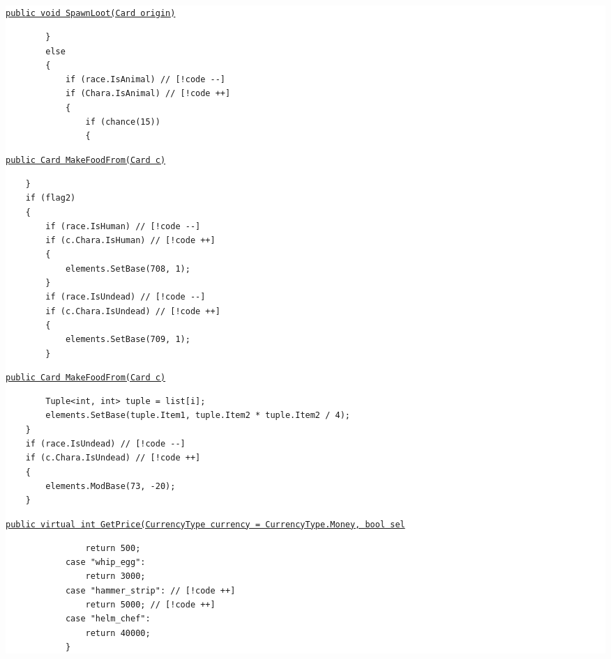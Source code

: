 [`public void SpawnLoot(Card origin)`](https://github.com/Elin-Modding-Resources/Elin-Decompiled/blob/9e4778eeb934712bc274d82e229071988d04fea3/Elin/Card.cs#L4961-L4967)
```cs:line-numbers=4961
		}
		else
		{
			if (race.IsAnimal) // [!code --]
			if (Chara.IsAnimal) // [!code ++]
			{
				if (chance(15))
				{
```

[`public Card MakeFoodFrom(Card c)`](https://github.com/Elin-Modding-Resources/Elin-Decompiled/blob/9e4778eeb934712bc274d82e229071988d04fea3/Elin/Card.cs#L5262-L5272)
```cs:line-numbers=5262
	}
	if (flag2)
	{
		if (race.IsHuman) // [!code --]
		if (c.Chara.IsHuman) // [!code ++]
		{
			elements.SetBase(708, 1);
		}
		if (race.IsUndead) // [!code --]
		if (c.Chara.IsUndead) // [!code ++]
		{
			elements.SetBase(709, 1);
		}
```

[`public Card MakeFoodFrom(Card c)`](https://github.com/Elin-Modding-Resources/Elin-Decompiled/blob/9e4778eeb934712bc274d82e229071988d04fea3/Elin/Card.cs#L5292-L5298)
```cs:line-numbers=5292
		Tuple<int, int> tuple = list[i];
		elements.SetBase(tuple.Item1, tuple.Item2 * tuple.Item2 / 4);
	}
	if (race.IsUndead) // [!code --]
	if (c.Chara.IsUndead) // [!code ++]
	{
		elements.ModBase(73, -20);
	}
```

[`public virtual int GetPrice(CurrencyType currency = CurrencyType.Money, bool sel`](https://github.com/Elin-Modding-Resources/Elin-Decompiled/blob/9e4778eeb934712bc274d82e229071988d04fea3/Elin/Card.cs#L6920-L6925)
```cs:line-numbers=6920
				return 500;
			case "whip_egg":
				return 3000;
			case "hammer_strip": // [!code ++]
				return 5000; // [!code ++]
			case "helm_chef":
				return 40000;
			}
```
